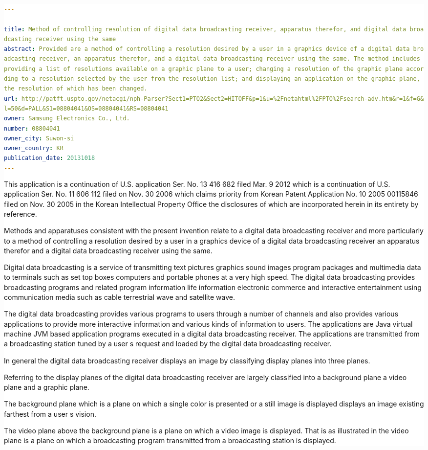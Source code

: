 ```yaml
---

title: Method of controlling resolution of digital data broadcasting receiver, apparatus therefor, and digital data broadcasting receiver using the same
abstract: Provided are a method of controlling a resolution desired by a user in a graphics device of a digital data broadcasting receiver, an apparatus therefor, and a digital data broadcasting receiver using the same. The method includes providing a list of resolutions available on a graphic plane to a user; changing a resolution of the graphic plane according to a resolution selected by the user from the resolution list; and displaying an application on the graphic plane, the resolution of which has been changed.
url: http://patft.uspto.gov/netacgi/nph-Parser?Sect1=PTO2&Sect2=HITOFF&p=1&u=%2Fnetahtml%2FPTO%2Fsearch-adv.htm&r=1&f=G&l=50&d=PALL&S1=08804041&OS=08804041&RS=08804041
owner: Samsung Electronics Co., Ltd.
number: 08804041
owner_city: Suwon-si
owner_country: KR
publication_date: 20131018
---
```

This application is a continuation of U.S. application Ser. No. 13 416 682 filed Mar. 9 2012 which is a continuation of U.S. application Ser. No. 11 606 112 filed on Nov. 30 2006 which claims priority from Korean Patent Application No. 10 2005 00115846 filed on Nov. 30 2005 in the Korean Intellectual Property Office the disclosures of which are incorporated herein in its entirety by reference.

Methods and apparatuses consistent with the present invention relate to a digital data broadcasting receiver and more particularly to a method of controlling a resolution desired by a user in a graphics device of a digital data broadcasting receiver an apparatus therefor and a digital data broadcasting receiver using the same.

Digital data broadcasting is a service of transmitting text pictures graphics sound images program packages and multimedia data to terminals such as set top boxes computers and portable phones at a very high speed. The digital data broadcasting provides broadcasting programs and related program information life information electronic commerce and interactive entertainment using communication media such as cable terrestrial wave and satellite wave.

The digital data broadcasting provides various programs to users through a number of channels and also provides various applications to provide more interactive information and various kinds of information to users. The applications are Java virtual machine JVM based application programs executed in a digital data broadcasting receiver. The applications are transmitted from a broadcasting station tuned by a user s request and loaded by the digital data broadcasting receiver.

In general the digital data broadcasting receiver displays an image by classifying display planes into three planes.

Referring to the display planes of the digital data broadcasting receiver are largely classified into a background plane a video plane and a graphic plane.

The background plane which is a plane on which a single color is presented or a still image is displayed displays an image existing farthest from a user s vision.

The video plane above the background plane is a plane on which a video image is displayed. That is as illustrated in the video plane is a plane on which a broadcasting program transmitted from a broadcasting station is displayed.
